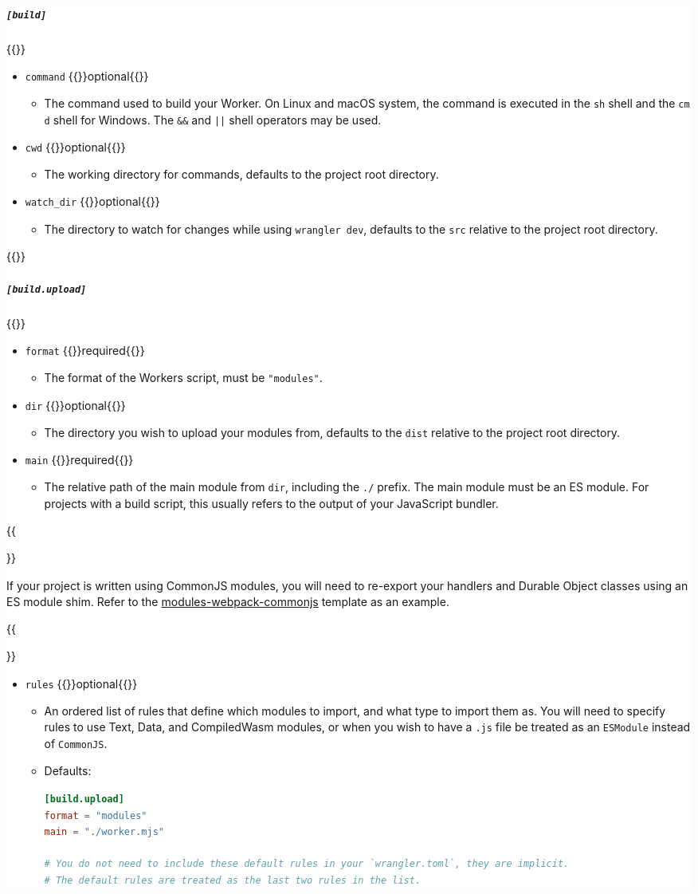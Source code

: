 ##### `[build]`

{{<definitions>}}

- `command` {{<prop-meta>}}optional{{</prop-meta>}}

  - The command used to build your Worker. On Linux and macOS system, the command is executed in the `sh` shell and the `cmd` shell for Windows. The `&&` and `||` shell operators may be used.

- `cwd` {{<prop-meta>}}optional{{</prop-meta>}}

  - The working directory for commands, defaults to the project root directory.

- `watch_dir` {{<prop-meta>}}optional{{</prop-meta>}}

  - The directory to watch for changes while using `wrangler dev`, defaults to the `src` relative to the project root directory.

{{</definitions>}}

##### `[build.upload]`

{{<definitions>}}

- `format` {{<prop-meta>}}required{{</prop-meta>}}

  - The format of the Workers script, must be `"modules"`.

- `dir` {{<prop-meta>}}optional{{</prop-meta>}}

  - The directory you wish to upload your modules from, defaults to the `dist` relative to the project root directory.

- `main` {{<prop-meta>}}required{{</prop-meta>}}

  - The relative path of the main module from `dir`, including the `./` prefix. The main module must be an ES module. For projects with a build script, this usually refers to the output of your JavaScript bundler.

{{<Aside type="note">}}

If your project is written using CommonJS modules, you will need to re-export your handlers and Durable Object classes using an ES module shim. Refer to the [modules-webpack-commonjs](https://github.com/cloudflare/modules-webpack-commonjs) template as an example.

{{</Aside>}}

- `rules` {{<prop-meta>}}optional{{</prop-meta>}}

  - An ordered list of rules that define which modules to import, and what type to import them as.
    You will need to specify rules to use Text, Data, and CompiledWasm modules, or when you wish to
    have a `.js` file be treated as an `ESModule` instead of `CommonJS`.

  - Defaults:

    ```toml
    [build.upload]
    format = "modules"
    main = "./worker.mjs"

    # You do not need to include these default rules in your `wrangler.toml`, they are implicit.
    # The default rules are treated as the last two rules in the list.
